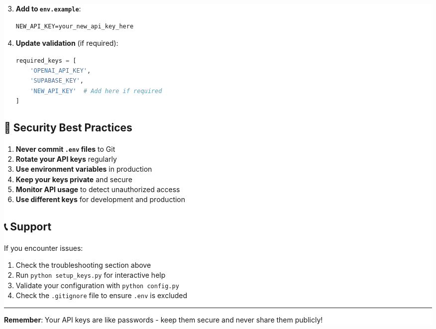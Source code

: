 3. **Add to `env.example`**:
   ```env
   NEW_API_KEY=your_new_api_key_here
   ```

4. **Update validation** (if required):
   ```python
   required_keys = [
       'OPENAI_API_KEY',
       'SUPABASE_KEY',
       'NEW_API_KEY'  # Add here if required
   ]
   ```

## 🚨 Security Best Practices

1. **Never commit `.env` files** to Git
2. **Rotate your API keys** regularly
3. **Use environment variables** in production
4. **Keep your keys private** and secure
5. **Monitor API usage** to detect unauthorized access
6. **Use different keys** for development and production

## 📞 Support

If you encounter issues:

1. Check the troubleshooting section above
2. Run `python setup_keys.py` for interactive help
3. Validate your configuration with `python config.py`
4. Check the `.gitignore` file to ensure `.env` is excluded

---

**Remember**: Your API keys are like passwords - keep them secure and never share them publicly! 